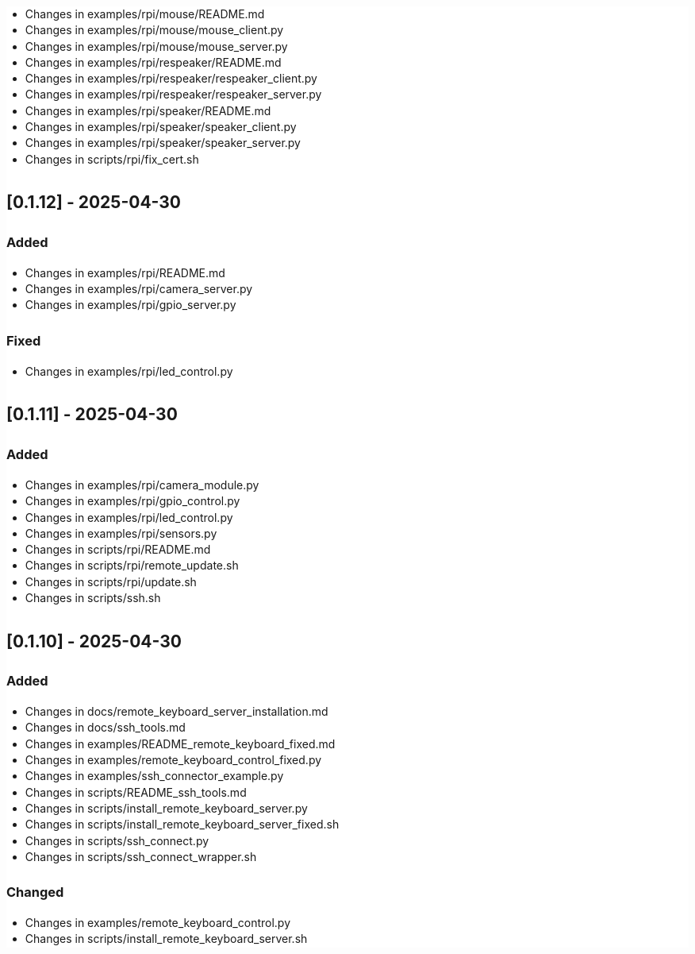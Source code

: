 - Changes in examples/rpi/mouse/README.md
- Changes in examples/rpi/mouse/mouse_client.py
- Changes in examples/rpi/mouse/mouse_server.py
- Changes in examples/rpi/respeaker/README.md
- Changes in examples/rpi/respeaker/respeaker_client.py
- Changes in examples/rpi/respeaker/respeaker_server.py
- Changes in examples/rpi/speaker/README.md
- Changes in examples/rpi/speaker/speaker_client.py
- Changes in examples/rpi/speaker/speaker_server.py
- Changes in scripts/rpi/fix_cert.sh

## [0.1.12] - 2025-04-30

### Added
- Changes in examples/rpi/README.md
- Changes in examples/rpi/camera_server.py
- Changes in examples/rpi/gpio_server.py

### Fixed
- Changes in examples/rpi/led_control.py

## [0.1.11] - 2025-04-30

### Added
- Changes in examples/rpi/camera_module.py
- Changes in examples/rpi/gpio_control.py
- Changes in examples/rpi/led_control.py
- Changes in examples/rpi/sensors.py
- Changes in scripts/rpi/README.md
- Changes in scripts/rpi/remote_update.sh
- Changes in scripts/rpi/update.sh
- Changes in scripts/ssh.sh

## [0.1.10] - 2025-04-30

### Added
- Changes in docs/remote_keyboard_server_installation.md
- Changes in docs/ssh_tools.md
- Changes in examples/README_remote_keyboard_fixed.md
- Changes in examples/remote_keyboard_control_fixed.py
- Changes in examples/ssh_connector_example.py
- Changes in scripts/README_ssh_tools.md
- Changes in scripts/install_remote_keyboard_server.py
- Changes in scripts/install_remote_keyboard_server_fixed.sh
- Changes in scripts/ssh_connect.py
- Changes in scripts/ssh_connect_wrapper.sh

### Changed
- Changes in examples/remote_keyboard_control.py
- Changes in scripts/install_remote_keyboard_server.sh

